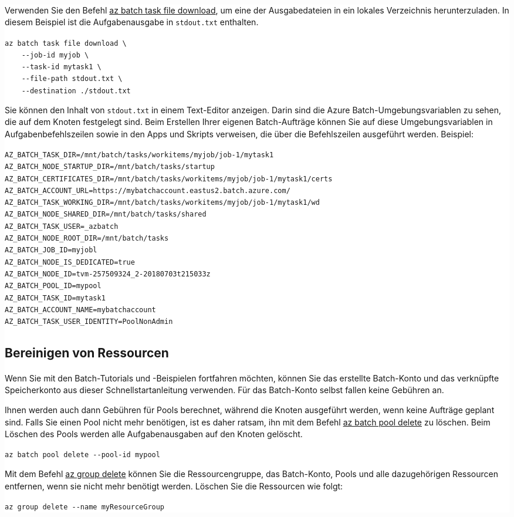 Verwenden Sie den Befehl [az batch task file download](/cli/azure/batch/task), um eine der Ausgabedateien in ein lokales Verzeichnis herunterzuladen. In diesem Beispiel ist die Aufgabenausgabe in `stdout.txt` enthalten. 

```azurecli-interactive
az batch task file download \
    --job-id myjob \
    --task-id mytask1 \
    --file-path stdout.txt \
    --destination ./stdout.txt
```

Sie können den Inhalt von `stdout.txt` in einem Text-Editor anzeigen. Darin sind die Azure Batch-Umgebungsvariablen zu sehen, die auf dem Knoten festgelegt sind. Beim Erstellen Ihrer eigenen Batch-Aufträge können Sie auf diese Umgebungsvariablen in Aufgabenbefehlszeilen sowie in den Apps und Skripts verweisen, die über die Befehlszeilen ausgeführt werden. Beispiel: 

```
AZ_BATCH_TASK_DIR=/mnt/batch/tasks/workitems/myjob/job-1/mytask1
AZ_BATCH_NODE_STARTUP_DIR=/mnt/batch/tasks/startup
AZ_BATCH_CERTIFICATES_DIR=/mnt/batch/tasks/workitems/myjob/job-1/mytask1/certs
AZ_BATCH_ACCOUNT_URL=https://mybatchaccount.eastus2.batch.azure.com/
AZ_BATCH_TASK_WORKING_DIR=/mnt/batch/tasks/workitems/myjob/job-1/mytask1/wd
AZ_BATCH_NODE_SHARED_DIR=/mnt/batch/tasks/shared
AZ_BATCH_TASK_USER=_azbatch
AZ_BATCH_NODE_ROOT_DIR=/mnt/batch/tasks
AZ_BATCH_JOB_ID=myjobl
AZ_BATCH_NODE_IS_DEDICATED=true
AZ_BATCH_NODE_ID=tvm-257509324_2-20180703t215033z
AZ_BATCH_POOL_ID=mypool
AZ_BATCH_TASK_ID=mytask1
AZ_BATCH_ACCOUNT_NAME=mybatchaccount
AZ_BATCH_TASK_USER_IDENTITY=PoolNonAdmin
```
## <a name="clean-up-resources"></a>Bereinigen von Ressourcen
Wenn Sie mit den Batch-Tutorials und -Beispielen fortfahren möchten, können Sie das erstellte Batch-Konto und das verknüpfte Speicherkonto aus dieser Schnellstartanleitung verwenden. Für das Batch-Konto selbst fallen keine Gebühren an.

Ihnen werden auch dann Gebühren für Pools berechnet, während die Knoten ausgeführt werden, wenn keine Aufträge geplant sind. Falls Sie einen Pool nicht mehr benötigen, ist es daher ratsam, ihn mit dem Befehl [az batch pool delete](/cli/azure/batch/pool#az-batch-pool-delete) zu löschen. Beim Löschen des Pools werden alle Aufgabenausgaben auf den Knoten gelöscht. 

```azurecli-interactive
az batch pool delete --pool-id mypool
```

Mit dem Befehl [az group delete](/cli/azure/group#az-group-delete) können Sie die Ressourcengruppe, das Batch-Konto, Pools und alle dazugehörigen Ressourcen entfernen, wenn sie nicht mehr benötigt werden. Löschen Sie die Ressourcen wie folgt:

```azurecli-interactive 
az group delete --name myResourceGroup
```
